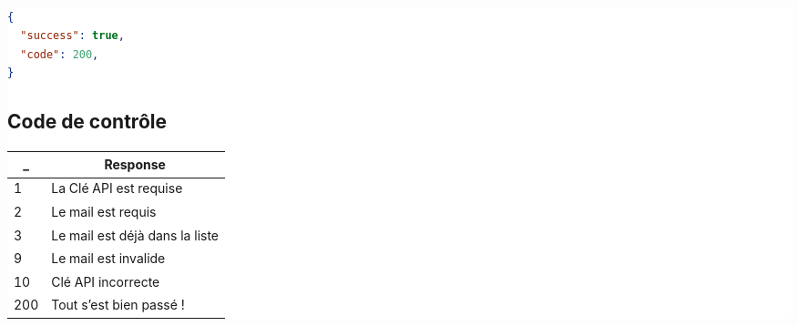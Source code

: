 ```json
{
  "success": true,
  "code": 200,
}

  ```






## Code de contrôle

|_ |Response|
|----|--------|
|1|La Clé API est requise|
|2|	Le mail est requis|
|3|Le mail est déjà dans la liste|
|9|Le mail est invalide|
|10|Clé API incorrecte|
|200|Tout s’est bien passé !|










